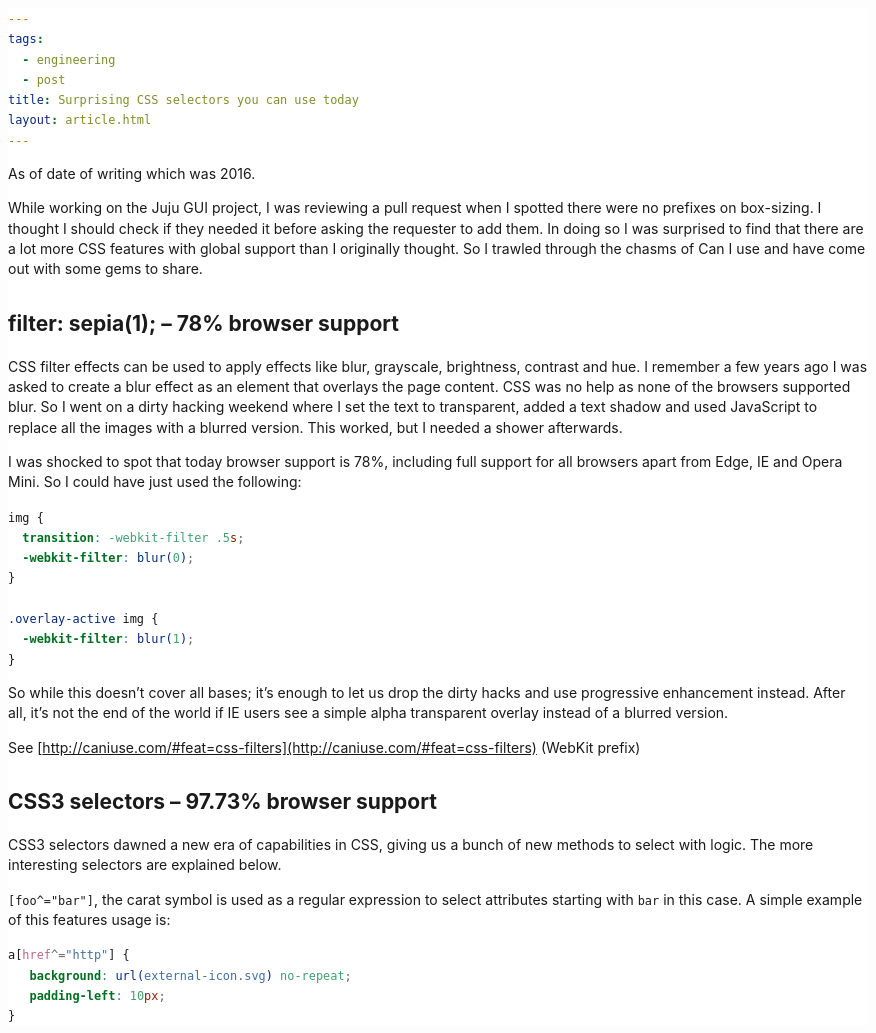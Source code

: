 ```yaml
---
tags:
  - engineering
  - post
title: Surprising CSS selectors you can use today
layout: article.html
---
```


As of date of writing which was 2016.

While working on the Juju GUI project, I was reviewing a pull request when I spotted there were no prefixes on box-sizing. I thought I should check if they needed it before asking the requester to add them. In doing so I was surprised to find that there are a lot more CSS features with global support than I originally thought. So I trawled through the chasms of Can I use and have come out with some gems to share.

## filter: sepia(1); – 78% browser support
CSS filter effects can be used to apply effects like blur, grayscale, brightness, contrast and hue. I remember a few years ago I was asked to create a blur effect as an element that overlays the page content. CSS was no help as none of the browsers supported blur. So I went on a dirty hacking weekend where I set the text to transparent, added a text shadow and used JavaScript to replace all the images with a blurred version. This worked, but I needed a shower afterwards.

I was shocked to spot that today browser support is 78%, including full support for all browsers apart from Edge, IE and Opera Mini. So I could have just used the following:

```css
img {
  transition: -webkit-filter .5s;
  -webkit-filter: blur(0);
}

.overlay-active img {
  -webkit-filter: blur(1);
}
```

So while this doesn’t cover all bases; it’s enough to let us drop the dirty hacks and use progressive enhancement instead. After all, it’s not the end of the world if IE users see a simple alpha transparent overlay instead of a blurred version.

See [http://caniuse.com/#feat=css-filters](http://caniuse.com/#feat=css-filters) (WebKit prefix)

## CSS3 selectors – 97.73% browser support
CSS3 selectors dawned a new era of capabilities in CSS, giving us a bunch of new methods to select with logic. The more interesting selectors are explained below.

`[foo^="bar"]`, the carat symbol is used as a regular expression to select attributes starting with `bar` in this case. A simple example of this features usage is:

```css
a[href^="http"] {
   background: url(external-icon.svg) no-repeat;
   padding-left: 10px;
}
```
